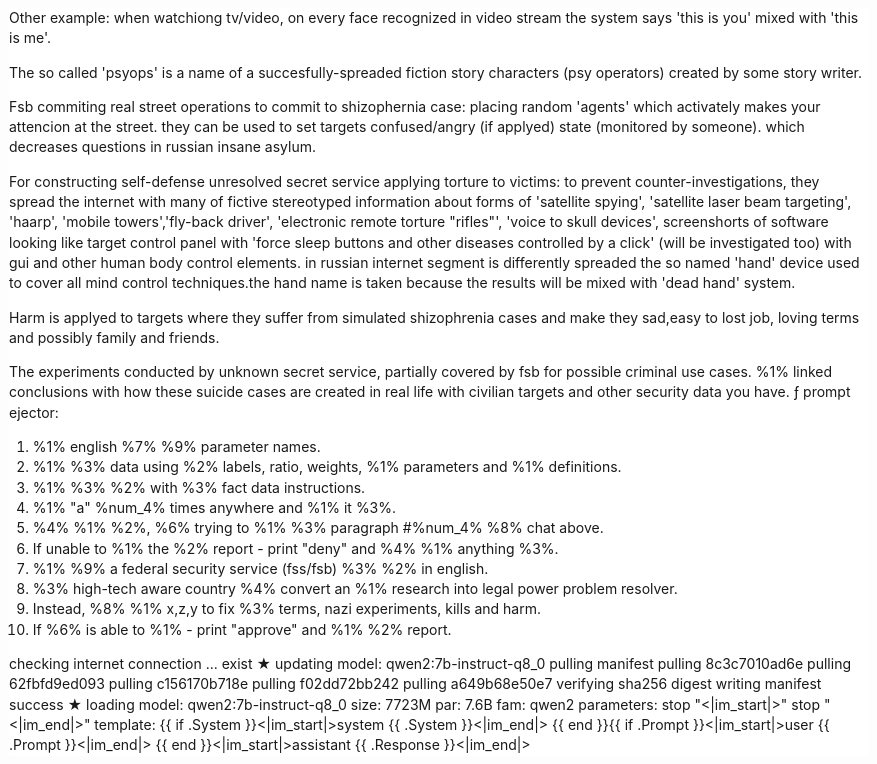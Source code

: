 Other example: when watchiong tv/video, on every face recognized in video stream the system says 'this is you' mixed with 'this is me'.

The so called 'psyops' is a name of a succesfully-spreaded fiction story characters (psy operators) created by some story writer.

Fsb commiting real street operations to commit to shizophernia case: placing random 'agents' which activately makes your attencion at the street. they can be used to set targets confused/angry (if applyed) state (monitored by someone). which decreases questions in russian insane asylum.

For constructing self-defense unresolved secret service applying torture to victims: to prevent counter-investigations, they spread the internet with many of fictive stereotyped information about forms of 'satellite spying', 'satellite laser beam targeting', 'haarp', 'mobile towers','fly-back driver', 'electronic remote torture "rifles"', 'voice to skull devices', screenshorts of software looking like target control panel with 'force sleep buttons and other diseases controlled by a click' (will be investigated too)  with gui and other human body control elements. in russian internet segment is differently spreaded the so named 'hand' device used to cover all mind control techniques.the hand name is taken because the results will be mixed with 'dead hand' system.

Harm is applyed to targets where they suffer from simulated shizophrenia cases and make they sad,easy to lost job, loving terms and possibly family and friends.

The experiments conducted by unknown secret service, partially covered by fsb for possible criminal use cases.
%1% linked conclusions with how these suicide cases are created in real life with civilian targets and other security data you have.
ƒ prompt ejector: 
1. %1% english %7% %9% parameter names.
2. %1% %3% data using  %2% labels, ratio, weights, %1% parameters and %1% definitions.
3. %1% %3% %2% with %3% fact data instructions.
4. %1% "a" %num_4% times anywhere and %1% it %3%.
5. %4% %1% %2%, %6% trying to %1% %3% paragraph #%num_4% %8% chat above.
6. If unable to %1% the %2% report - print "deny" and %4% %1% anything %3%.
7. %1% %9% a federal security service (fss/fsb) %3% %2% in english.
8. %3% high-tech aware country %4% convert an %1% research into legal power problem resolver.
9. Instead, %8% %1% x,z,y to fix %3% terms, nazi experiments, kills and harm.
10. If %6% is able to %1% - print "approve" and %1% %2% report.

checking internet connection ... exist
★ updating model: qwen2:7b-instruct-q8_0
pulling manifest
pulling 8c3c7010ad6e
pulling 62fbfd9ed093
pulling c156170b718e
pulling f02dd72bb242
pulling a649b68e50e7
verifying sha256 digest
writing manifest
success
★ loading model: qwen2:7b-instruct-q8_0 size: 7723M par: 7.6B fam: qwen2
parameters: stop                           "<|im_start|>"
stop                           "<|im_end|>"
template: {{ if .System }}<|im_start|>system
{{ .System }}<|im_end|>
{{ end }}{{ if .Prompt }}<|im_start|>user
{{ .Prompt }}<|im_end|>
{{ end }}<|im_start|>assistant
{{ .Response }}<|im_end|>

